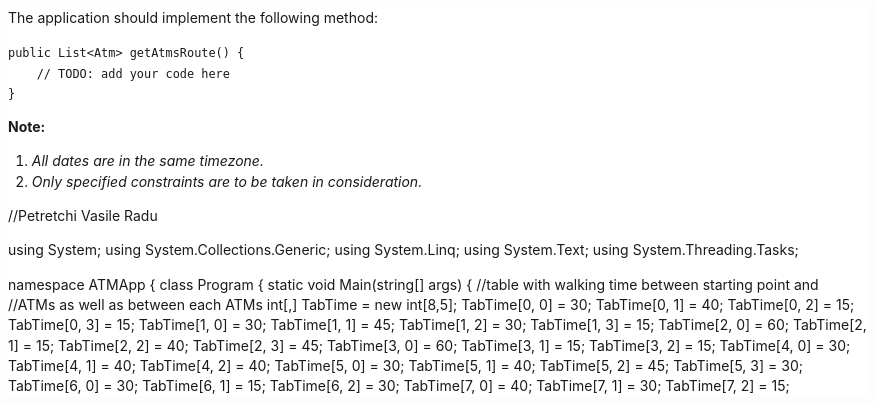 The application should implement the following method:

    public List<Atm> getAtmsRoute() {
        // TODO: add your code here
    }


**Note:**

1. *All dates are in the same timezone.*
2. *Only specified constraints are to be taken in consideration.*




//Petretchi Vasile Radu

using System;
using System.Collections.Generic;
using System.Linq;
using System.Text;
using System.Threading.Tasks;

namespace ATMApp
{
    class Program
    {
        static void Main(string[] args)
        {
            //table with walking time between starting point and 
            //ATMs as well as between each ATMs
            int[,] TabTime = new int[8,5];
            TabTime[0, 0] = 30;
            TabTime[0, 1] = 40;
            TabTime[0, 2] = 15;
            TabTime[0, 3] = 15;
            TabTime[1, 0] = 30;
            TabTime[1, 1] = 45;
            TabTime[1, 2] = 30;
            TabTime[1, 3] = 15;
            TabTime[2, 0] = 60;
            TabTime[2, 1] = 15;
            TabTime[2, 2] = 40;
            TabTime[2, 3] = 45;
            TabTime[3, 0] = 60;
            TabTime[3, 1] = 15;
            TabTime[3, 2] = 15;
            TabTime[4, 0] = 30;
            TabTime[4, 1] = 40;
            TabTime[4, 2] = 40;
            TabTime[5, 0] = 30;
            TabTime[5, 1] = 40;
            TabTime[5, 2] = 45;
            TabTime[5, 3] = 30;
            TabTime[6, 0] = 30;
            TabTime[6, 1] = 15;
            TabTime[6, 2] = 30;
            TabTime[7, 0] = 40;
            TabTime[7, 1] = 30;
            TabTime[7, 2] = 15;
